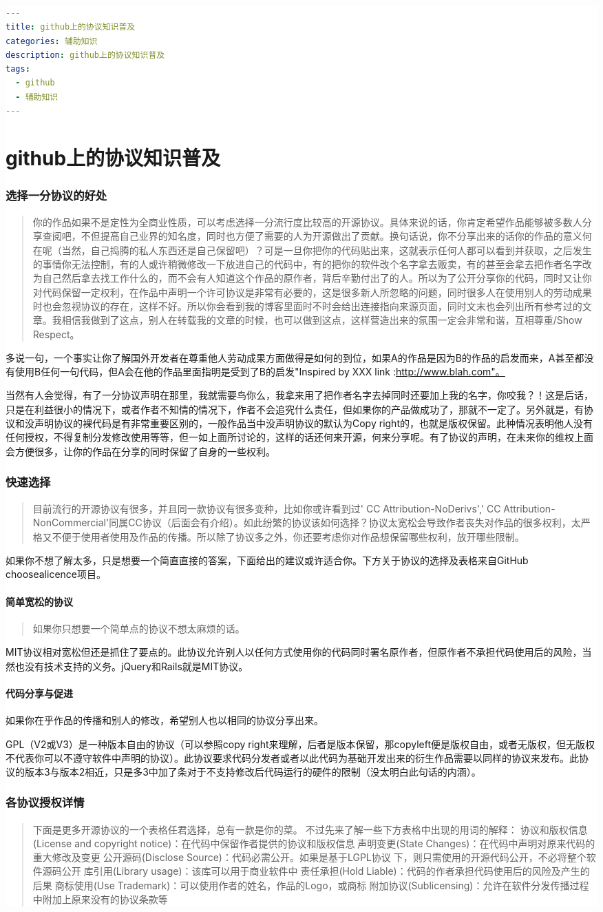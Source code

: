 ```yaml
---
title: github上的协议知识普及
categories: 辅助知识
description: github上的协议知识普及
tags:
  - github
  - 辅助知识
---
```

# github上的协议知识普及
### 选择一分协议的好处

>你的作品如果不是定性为全商业性质，可以考虑选择一分流行度比较高的开源协议。具体来说的话，你肯定希望作品能够被多数人分享查阅吧，不但提高自己业界的知名度，同时也方便了需要的人为开源做出了贡献。换句话说，你不分享出来的话你的作品的意义何在呢（当然，自己捣腾的私人东西还是自己保留吧）？可是一旦你把你的代码贴出来，这就表示任何人都可以看到并获取，之后发生的事情你无法控制，有的人或许稍微修改一下放进自己的代码中，有的把你的软件改个名字拿去贩卖，有的甚至会拿去把作者名字改为自己然后拿去找工作什么的，而不会有人知道这个作品的原作者，背后辛勤付出了的人。所以为了公开分享你的代码，同时又让你对代码保留一定权利，在作品中声明一个许可协议是非常有必要的，这是很多新人所忽略的问题，同时很多人在使用别人的劳动成果时也会忽视协议的存在，这样不好。所以你会看到我的博客里面时不时会给出连接指向来源页面，同时文末也会列出所有参考过的文章。我相信我做到了这点，别人在转载我的文章的时候，也可以做到这点，这样营造出来的氛围一定会非常和谐，互相尊重/Show Respect。

多说一句，一个事实让你了解国外开发者在尊重他人劳动成果方面做得是如何的到位，如果A的作品是因为B的作品的启发而来，A甚至都没有使用B任何一句代码，但A会在他的作品里面指明是受到了B的启发"Inspired by XXX link :http://www.blah.com"。

当然有人会觉得，有了一分协议声明在那里，我就需要鸟你么，我拿来用了把作者名字去掉同时还要加上我的名字，你咬我？！这是后话，只是在利益很小的情况下，或者作者不知情的情况下，作者不会追究什么责任，但如果你的产品做成功了，那就不一定了。另外就是，有协议和没声明协议的裸代码是有非常重要区别的，一般作品当中没声明协议的默认为Copy right的，也就是版权保留。此种情况表明他人没有任何授权，不得复制分发修改使用等等，但一如上面所讨论的，这样的话还何来开源，何来分享呢。有了协议的声明，在未来你的维权上面会方便很多，让你的作品在分享的同时保留了自身的一些权利。

### 快速选择

>目前流行的开源协议有很多，并且同一款协议有很多变种，比如你或许看到过' CC Attribution-NoDerivs',' CC Attribution-NonCommercial'同属CC协议（后面会有介绍）。如此纷繁的协议该如何选择？协议太宽松会导致作者丧失对作品的很多权利，太严格又不便于使用者使用及作品的传播。所以除了协议多之外，你还要考虑你对作品想保留哪些权利，放开哪些限制。

如果你不想了解太多，只是想要一个简直直接的答案，下面给出的建议或许适合你。下方关于协议的选择及表格来自GitHub choosealicence项目。

#### 简单宽松的协议

>如果你只想要一个简单点的协议不想太麻烦的话。

MIT协议相对宽松但还是抓住了要点的。此协议允许别人以任何方式使用你的代码同时署名原作者，但原作者不承担代码使用后的风险，当然也没有技术支持的义务。jQuery和Rails就是MIT协议。
#### 代码分享与促进

如果你在乎作品的传播和别人的修改，希望别人也以相同的协议分享出来。

GPL（V2或V3）是一种版本自由的协议（可以参照copy right来理解，后者是版本保留，那copyleft便是版权自由，或者无版权，但无版权不代表你可以不遵守软件中声明的协议）。此协议要求代码分发者或者以此代码为基础开发出来的衍生作品需要以同样的协议来发布。此协议的版本3与版本2相近，只是多3中加了条对于不支持修改后代码运行的硬件的限制（没太明白此句话的内涵）。


### 各协议授权详情

>下面是更多开源协议的一个表格任君选择，总有一款是你的菜。
不过先来了解一些下方表格中出现的用词的解释：
协议和版权信息(License and copyright notice)：在代码中保留作者提供的协议和版权信息
声明变更(State Changes)：在代码中声明对原来代码的重大修改及变更
公开源码(Disclose Source)：代码必需公开。如果是基于LGPL协议 下，则只需使用的开源代码公开，不必将整个软件源码公开
库引用(Library usage)：该库可以用于商业软件中
责任承担(Hold Liable)：代码的作者承担代码使用后的风险及产生的后果
商标使用(Use Trademark)：可以使用作者的姓名，作品的Logo，或商标
附加协议(Sublicensing)：允许在软件分发传播过程中附加上原来没有的协议条款等
